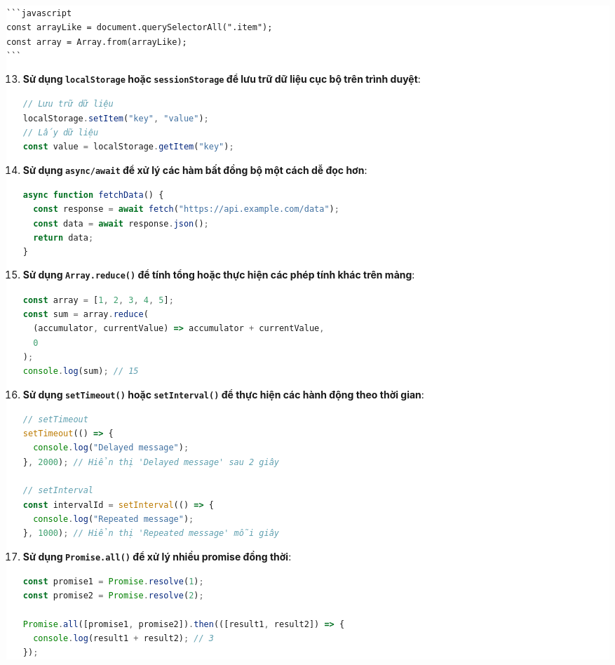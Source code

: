     ```javascript
    const arrayLike = document.querySelectorAll(".item");
    const array = Array.from(arrayLike);
    ```

13. **Sử dụng `localStorage` hoặc `sessionStorage` để lưu trữ dữ liệu cục bộ trên trình duyệt**:

    ```javascript
    // Lưu trữ dữ liệu
    localStorage.setItem("key", "value");
    // Lấy dữ liệu
    const value = localStorage.getItem("key");
    ```

14. **Sử dụng `async/await` để xử lý các hàm bất đồng bộ một cách dễ đọc hơn**:

    ```javascript
    async function fetchData() {
      const response = await fetch("https://api.example.com/data");
      const data = await response.json();
      return data;
    }
    ```

15. **Sử dụng `Array.reduce()` để tính tổng hoặc thực hiện các phép tính khác trên mảng**:

    ```javascript
    const array = [1, 2, 3, 4, 5];
    const sum = array.reduce(
      (accumulator, currentValue) => accumulator + currentValue,
      0
    );
    console.log(sum); // 15
    ```

16. **Sử dụng `setTimeout()` hoặc `setInterval()` để thực hiện các hành động theo thời gian**:

    ```javascript
    // setTimeout
    setTimeout(() => {
      console.log("Delayed message");
    }, 2000); // Hiển thị 'Delayed message' sau 2 giây

    // setInterval
    const intervalId = setInterval(() => {
      console.log("Repeated message");
    }, 1000); // Hiển thị 'Repeated message' mỗi giây
    ```

17. **Sử dụng `Promise.all()` để xử lý nhiều promise đồng thời**:

    ```javascript
    const promise1 = Promise.resolve(1);
    const promise2 = Promise.resolve(2);

    Promise.all([promise1, promise2]).then(([result1, result2]) => {
      console.log(result1 + result2); // 3
    });
    ```
